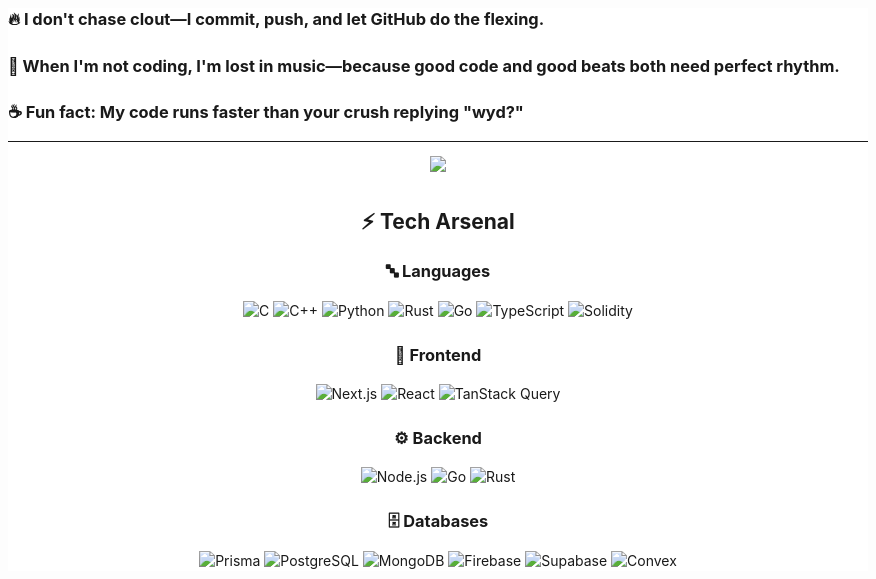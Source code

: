 ### 🔥 I don't chase clout—I commit, push, and let GitHub do the flexing.

### 🎵 When I'm not coding, I'm lost in music—because good code and good beats both need perfect rhythm.

### ☕ **Fun fact:** My code runs faster than your crush replying "wyd?"

</div>

---

<div align="center">
  <img src="https://capsule-render.vercel.app/api?type=rect&color=gradient&customColorList=0,2,2,5,30&height=2&section=header&reversal=false&textBg=false" />
</div>

## <div align="center">⚡ Tech Arsenal</div>

<div align="center">

### 🔤 Languages
![C](https://img.shields.io/badge/C-1a1a1a?style=for-the-badge&logo=c&logoColor=84CC16)
![C++](https://img.shields.io/badge/C++-1a1a1a?style=for-the-badge&logo=cplusplus&logoColor=84CC16)
![Python](https://img.shields.io/badge/Python-1a1a1a?style=for-the-badge&logo=python&logoColor=84CC16)
![Rust](https://img.shields.io/badge/Rust-1a1a1a?style=for-the-badge&logo=rust&logoColor=84CC16)
![Go](https://img.shields.io/badge/Go-1a1a1a?style=for-the-badge&logo=go&logoColor=84CC16)
![TypeScript](https://img.shields.io/badge/TypeScript-1a1a1a?style=for-the-badge&logo=typescript&logoColor=84CC16)
![Solidity](https://img.shields.io/badge/Solidity-1a1a1a?style=for-the-badge&logo=solidity&logoColor=84CC16)

### 🎨 Frontend
![Next.js](https://img.shields.io/badge/Next.js-1a1a1a?style=for-the-badge&logo=nextdotjs&logoColor=84CC16)
![React](https://img.shields.io/badge/React-1a1a1a?style=for-the-badge&logo=react&logoColor=84CC16)
![TanStack Query](https://img.shields.io/badge/TanStack_Query-1a1a1a?style=for-the-badge&logo=reactquery&logoColor=84CC16)

### ⚙️ Backend
![Node.js](https://img.shields.io/badge/Node.js-1a1a1a?style=for-the-badge&logo=node.js&logoColor=84CC16)
![Go](https://img.shields.io/badge/Go-1a1a1a?style=for-the-badge&logo=go&logoColor=84CC16)
![Rust](https://img.shields.io/badge/Rust-1a1a1a?style=for-the-badge&logo=rust&logoColor=84CC16)

### 🗄️ Databases
![Prisma](https://img.shields.io/badge/Prisma-1a1a1a?style=for-the-badge&logo=Prisma&logoColor=84CC16)
![PostgreSQL](https://img.shields.io/badge/PostgreSQL-1a1a1a?style=for-the-badge&logo=postgresql&logoColor=84CC16)
![MongoDB](https://img.shields.io/badge/MongoDB-1a1a1a?style=for-the-badge&logo=mongodb&logoColor=84CC16)
![Firebase](https://img.shields.io/badge/Firebase-1a1a1a?style=for-the-badge&logo=Firebase&logoColor=84CC16)
![Supabase](https://img.shields.io/badge/Supabase-1a1a1a?style=for-the-badge&logo=supabase&logoColor=84CC16)
![Convex](https://img.shields.io/badge/Convex-1a1a1a?style=for-the-badge&logo=convex&logoColor=84CC16)
